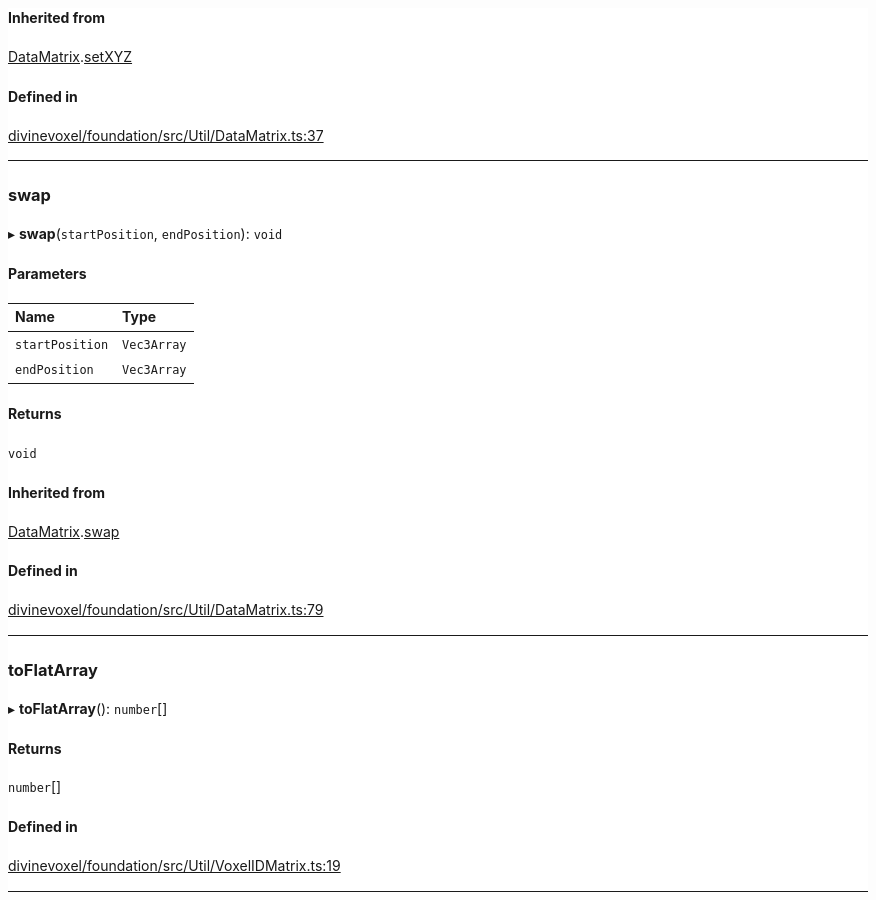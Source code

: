 #### Inherited from

[DataMatrix](Util_DataMatrix.DataMatrix.md).[setXYZ](Util_DataMatrix.DataMatrix.md#setxyz)

#### Defined in

[divinevoxel/foundation/src/Util/DataMatrix.ts:37](https://github.com/lucasdamianjohnson/DivineVoxelEngine/blob/596fa7391478620ed460dfb4856ff0a763b91c49/divinevoxel/foundation/src/Util/DataMatrix.ts#L37)

___

### swap

▸ **swap**(`startPosition`, `endPosition`): `void`

#### Parameters

| Name | Type |
| :------ | :------ |
| `startPosition` | `Vec3Array` |
| `endPosition` | `Vec3Array` |

#### Returns

`void`

#### Inherited from

[DataMatrix](Util_DataMatrix.DataMatrix.md).[swap](Util_DataMatrix.DataMatrix.md#swap)

#### Defined in

[divinevoxel/foundation/src/Util/DataMatrix.ts:79](https://github.com/lucasdamianjohnson/DivineVoxelEngine/blob/596fa7391478620ed460dfb4856ff0a763b91c49/divinevoxel/foundation/src/Util/DataMatrix.ts#L79)

___

### toFlatArray

▸ **toFlatArray**(): `number`[]

#### Returns

`number`[]

#### Defined in

[divinevoxel/foundation/src/Util/VoxelIDMatrix.ts:19](https://github.com/lucasdamianjohnson/DivineVoxelEngine/blob/596fa7391478620ed460dfb4856ff0a763b91c49/divinevoxel/foundation/src/Util/VoxelIDMatrix.ts#L19)

___
